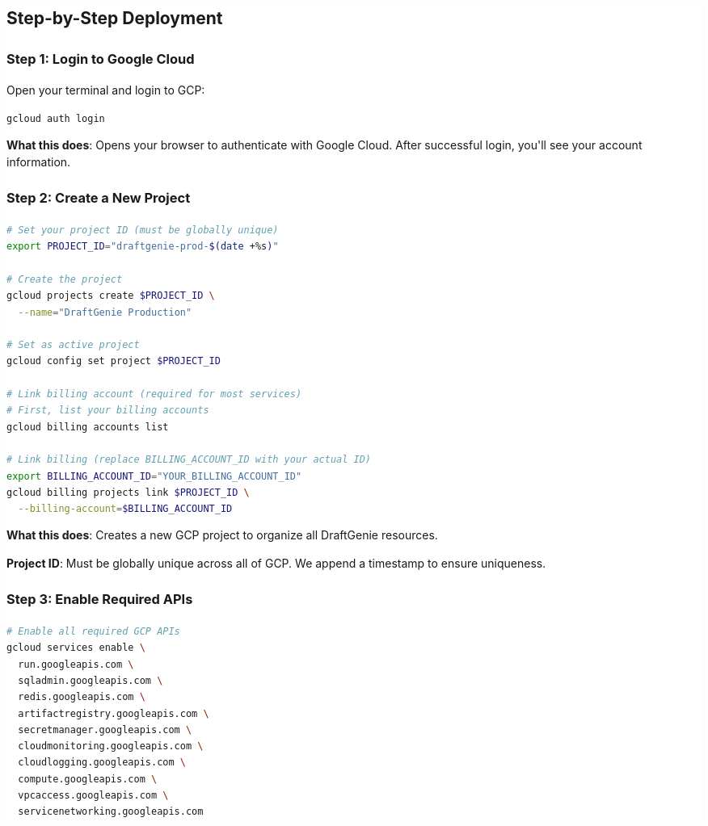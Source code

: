 
## Step-by-Step Deployment

### Step 1: Login to Google Cloud

Open your terminal and login to GCP:

```bash
gcloud auth login
```

**What this does**: Opens your browser to authenticate with Google Cloud. After successful login, you'll see your account information.

### Step 2: Create a New Project

```bash
# Set your project ID (must be globally unique)
export PROJECT_ID="draftgenie-prod-$(date +%s)"

# Create the project
gcloud projects create $PROJECT_ID \
  --name="DraftGenie Production"

# Set as active project
gcloud config set project $PROJECT_ID

# Link billing account (required for most services)
# First, list your billing accounts
gcloud billing accounts list

# Link billing (replace BILLING_ACCOUNT_ID with your actual ID)
export BILLING_ACCOUNT_ID="YOUR_BILLING_ACCOUNT_ID"
gcloud billing projects link $PROJECT_ID \
  --billing-account=$BILLING_ACCOUNT_ID
```

**What this does**: Creates a new GCP project to organize all DraftGenie resources.

**Project ID**: Must be globally unique across all of GCP. We append a timestamp to ensure uniqueness.

### Step 3: Enable Required APIs

```bash
# Enable all required GCP APIs
gcloud services enable \
  run.googleapis.com \
  sqladmin.googleapis.com \
  redis.googleapis.com \
  artifactregistry.googleapis.com \
  secretmanager.googleapis.com \
  cloudmonitoring.googleapis.com \
  cloudlogging.googleapis.com \
  compute.googleapis.com \
  vpcaccess.googleapis.com \
  servicenetworking.googleapis.com
```
